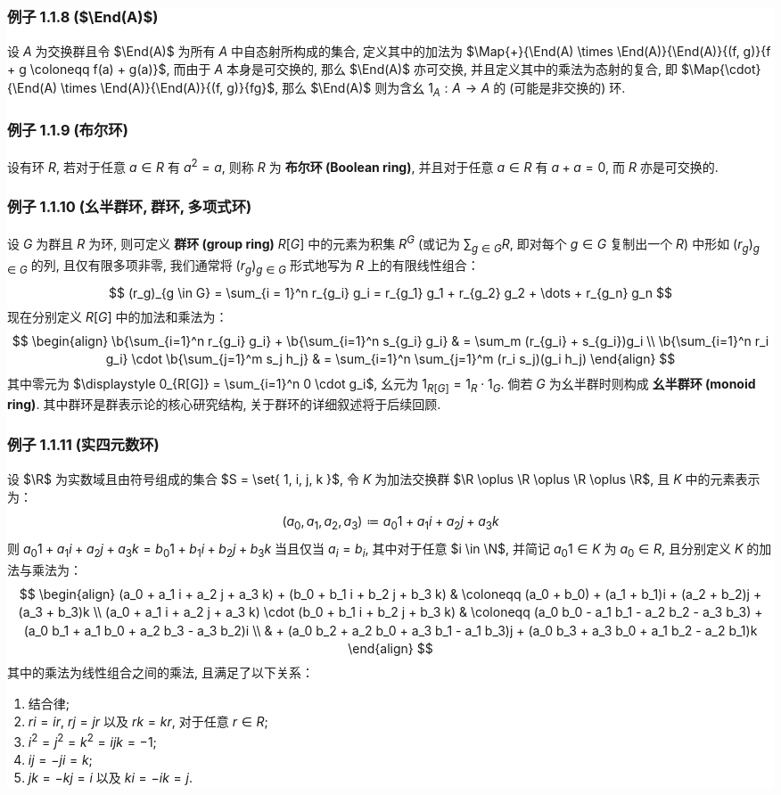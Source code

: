 ### 例子 1.1.8 ($\End(A)$) 

设 $A$ 为交换群且令 $\End(A)$ 为所有 $A$ 中自态射所构成的集合, 定义其中的加法为 $\Map{+}{\End(A) \times \End(A)}{\End(A)}{(f, g)}{f + g \coloneqq f(a) + g(a)}$, 而由于 $A$ 本身是可交换的, 那么 $\End(A)$ 亦可交换, 并且定义其中的乘法为态射的复合, 即 $\Map{\cdot}{\End(A) \times \End(A)}{\End(A)}{(f, g)}{fg}$, 那么 $\End(A)$ 则为含幺 $1_A : A \to A$ 的 (可能是非交换的) 环.

### 例子 1.1.9 (布尔环)

设有环 $R$, 若对于任意 $a \in R$ 有 $a^2 = a$, 则称 $R$ 为 **布尔环 (Boolean ring)**, 并且对于任意 $a \in R$ 有 $a + a = 0$, 而 $R$ 亦是可交换的.

### 例子 1.1.10 (幺半群环, 群环, 多项式环)

设 $G$ 为群且 $R$ 为环, 则可定义 **群环 (group ring)** $R[G]$ 中的元素为积集 $R^G$ (或记为 $\displaystyle \sum_{g \in G} R$, 即对每个 $g \in G$ 复制出一个 $R$) 中形如 $(r_g)_{g \in G}$ 的列, 且仅有限多项非零, 我们通常将 $(r_g)_{g \in G}$ 形式地写为 $R$ 上的有限线性组合：
$$
(r_g)_{g \in G} = \sum_{i = 1}^n r_{g_i} g_i = r_{g_1} g_1 + r_{g_2} g_2 + \dots + r_{g_n} g_n
$$
现在分别定义 $R[G]$ 中的加法和乘法为：
$$
\begin{align}
\b{\sum_{i=1}^n r_{g_i} g_i} + \b{\sum_{i=1}^n s_{g_i} g_i} & = \sum_m (r_{g_i} + s_{g_i})g_i \\
\b{\sum_{i=1}^n r_i g_i} \cdot \b{\sum_{j=1}^m s_j h_j} & = \sum_{i=1}^n \sum_{j=1}^m (r_i s_j)(g_i h_j)
\end{align}
$$
其中零元为 $\displaystyle 0_{R[G]} = \sum_{i=1}^n 0 \cdot g_i$, 幺元为 $1_{R[G]} = 1_R \cdot 1_G$. 倘若 $G$ 为幺半群时则构成 **幺半群环 (monoid ring)**. 其中群环是群表示论的核心研究结构, 关于群环的详细叙述将于后续回顾.

### 例子 1.1.11 (实四元数环)

 设 $\R$ 为实数域且由符号组成的集合 $S = \set{ 1, i, j, k }$, 令 $K$ 为加法交换群 $\R \oplus \R \oplus \R \oplus \R$, 且 $K$ 中的元素表示为：
$$
(a_0, a_1, a_2, a_3) \coloneqq a_0 1 + a_1 i + a_2 j + a_3 k
$$
则 $a_0 1 + a_1 i + a_2 j + a_3 k = b_0 1 + b_1 i + b_2 j + b_3 k$ 当且仅当 $a_i = b_i$, 其中对于任意 $i \in \N$, 并简记 $a_0 1 \in K$ 为 $a_0 \in R$, 且分别定义 $K$ 的加法与乘法为：
$$
\begin{align}
(a_0 + a_1 i + a_2 j + a_3 k) + (b_0 + b_1 i + b_2 j + b_3 k) & \coloneqq (a_0 + b_0) + (a_1 + b_1)i + (a_2 + b_2)j + (a_3 + b_3)k \\
(a_0 + a_1 i + a_2 j + a_3 k) \cdot (b_0 + b_1 i + b_2 j + b_3 k) & \coloneqq (a_0 b_0 - a_1 b_1 - a_2 b_2 - a_3 b_3) + (a_0 b_1 + a_1 b_0 + a_2 b_3 - a_3 b_2)i \\
& + (a_0 b_2 + a_2 b_0 + a_3 b_1 - a_1 b_3)j + (a_0 b_3 + a_3 b_0 + a_1 b_2 - a_2 b_1)k
\end{align}
$$
其中的乘法为线性组合之间的乘法, 且满足了以下关系：

1. 结合律;
2. $ri = ir$, $rj = jr$ 以及 $rk = kr$, 对于任意 $r \in R$;
3. $i^2 = j^2 = k^2 = ijk = -1$;
4. $ij = -ji = k$;
5. $jk = -kj = i$ 以及 $ki = -ik = j$.
